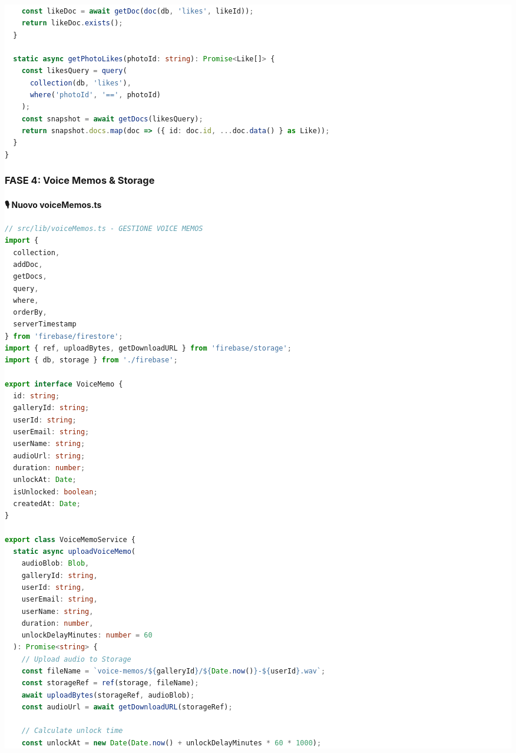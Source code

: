 ```typescript
    const likeDoc = await getDoc(doc(db, 'likes', likeId));
    return likeDoc.exists();
  }

  static async getPhotoLikes(photoId: string): Promise<Like[]> {
    const likesQuery = query(
      collection(db, 'likes'),
      where('photoId', '==', photoId)
    );
    const snapshot = await getDocs(likesQuery);
    return snapshot.docs.map(doc => ({ id: doc.id, ...doc.data() } as Like));
  }
}
```

### FASE 4: Voice Memos & Storage

#### 🎙️ Nuovo voiceMemos.ts
```typescript
// src/lib/voiceMemos.ts - GESTIONE VOICE MEMOS
import { 
  collection, 
  addDoc, 
  getDocs, 
  query, 
  where, 
  orderBy, 
  serverTimestamp 
} from 'firebase/firestore';
import { ref, uploadBytes, getDownloadURL } from 'firebase/storage';
import { db, storage } from './firebase';

export interface VoiceMemo {
  id: string;
  galleryId: string;
  userId: string;
  userEmail: string;
  userName: string;
  audioUrl: string;
  duration: number;
  unlockAt: Date;
  isUnlocked: boolean;
  createdAt: Date;
}

export class VoiceMemoService {
  static async uploadVoiceMemo(
    audioBlob: Blob,
    galleryId: string,
    userId: string,
    userEmail: string,
    userName: string,
    duration: number,
    unlockDelayMinutes: number = 60
  ): Promise<string> {
    // Upload audio to Storage
    const fileName = `voice-memos/${galleryId}/${Date.now()}-${userId}.wav`;
    const storageRef = ref(storage, fileName);
    await uploadBytes(storageRef, audioBlob);
    const audioUrl = await getDownloadURL(storageRef);

    // Calculate unlock time
    const unlockAt = new Date(Date.now() + unlockDelayMinutes * 60 * 1000);
```